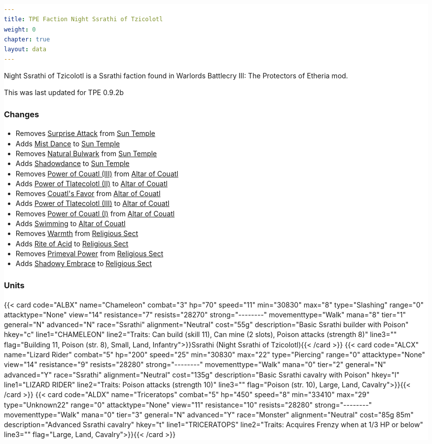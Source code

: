 ```yaml
---
title: TPE Faction Night Ssrathi of Tzicolotl
weight: 0
chapter: true
layout: data
---
```

Night Ssrathi of Tzicolotl is a Ssrathi faction found in Warlords Battlecry III: The Protectors of Etheria mod.


This was last updated for TPE 0.9.2b

### Changes

- Removes [<i class="xa xa-aura"></i> Surprise Attack](#PSPA) from [<i class="xa xa-tower"></i> Sun Temple](#BKL0)
- Adds [<i class="xa xa-aura"></i> Mist Dance](#PMSD) to [<i class="xa xa-tower"></i> Sun Temple](#BKL0)
- Removes [<i class="xa xa-aura"></i> Natural Bulwark](#PNBW) from [<i class="xa xa-tower"></i> Sun Temple](#BKL0)
- Adds [<i class="xa xa-aura"></i> Shadowdance](#PSHD) to [<i class="xa xa-tower"></i> Sun Temple](#BKL0)
- Removes [<i class="xa xa-aura"></i> Power of Couatl (III)](#PPC2) from [<i class="xa xa-tower"></i> Altar of Couatl](#BPSA)
- Adds [<i class="xa xa-aura"></i> Power of Tlatecolotl (II)](#PPT0) to [<i class="xa xa-tower"></i> Altar of Couatl](#BPSA)
- Removes [<i class="xa xa-aura"></i> Couatl's Favor](#PCFA) from [<i class="xa xa-tower"></i> Altar of Couatl](#BPSA)
- Adds [<i class="xa xa-aura"></i> Power of Tlatecolotl (III)](#PPT1) to [<i class="xa xa-tower"></i> Altar of Couatl](#BPSA)
- Removes [<i class="xa xa-aura"></i> Power of Couatl (I)](#PPC0) from [<i class="xa xa-tower"></i> Altar of Couatl](#BPSA)
- Adds [<i class="xa xa-aura"></i> Swimming](#PDKS) to [<i class="xa xa-tower"></i> Altar of Couatl](#BPSA)
- Removes [<i class="xa xa-aura"></i> Warmth](#PWRM) from [<i class="xa xa-tower"></i> Religious Sect](#BARS)
- Adds [<i class="xa xa-aura"></i> Rite of Acid](#PANC) to [<i class="xa xa-tower"></i> Religious Sect](#BARS)
- Removes [<i class="xa xa-aura"></i> Primeval Power](#PGWD) from [<i class="xa xa-tower"></i> Religious Sect](#BARS)
- Adds [<i class="xa xa-aura"></i> Shadowy Embrace](#PSHM) to [<i class="xa xa-tower"></i> Religious Sect](#BARS)
### Units

{{< card code="ALBX" name="Chameleon" combat="3" hp="70" speed="11" min="30830" max="8" type="Slashing" range="0" attacktype="None" view="14" resistance="7" resists="28270" strong="--------" movementtype="Walk" mana="8" tier="1" general="N" advanced="N" race="Ssrathi" alignment="Neutral" cost="55g" description="Basic Ssrathi builder with Poison" hkey="c" line1="CHAMELEON" line2="Traits: Can build (skill 11), Can mine (2 slots), Poison attacks (strength 8)" line3="" flag="Building 11, Poison (str. 8), Small, Land, Infantry">}}Ssrathi (Night Ssrathi of Tzicolotl){{< /card >}}
{{< card code="ALCX" name="Lizard Rider" combat="5" hp="200" speed="25" min="30830" max="22" type="Piercing" range="0" attacktype="None" view="14" resistance="9" resists="28280" strong="--------" movementtype="Walk" mana="0" tier="2" general="N" advanced="Y" race="Ssrathi" alignment="Neutral" cost="135g" description="Basic Ssrathi cavalry with Poison" hkey="l" line1="LIZARD RIDER" line2="Traits: Poison attacks (strength 10)" line3="" flag="Poison (str. 10), Large, Land, Cavalry">}}{{< /card >}}
{{< card code="ALDX" name="Triceratops" combat="5" hp="450" speed="8" min="33410" max="29" type="Unknown22" range="0" attacktype="None" view="11" resistance="10" resists="28280" strong="--------" movementtype="Walk" mana="0" tier="3" general="N" advanced="Y" race="Monster" alignment="Neutral" cost="85g 85m" description="Advanced Ssrathi cavalry" hkey="t" line1="TRICERATOPS" line2="Traits: Acquires Frenzy when at 1/3 HP or below" line3="" flag="Large, Land, Cavalry">}}{{< /card >}}